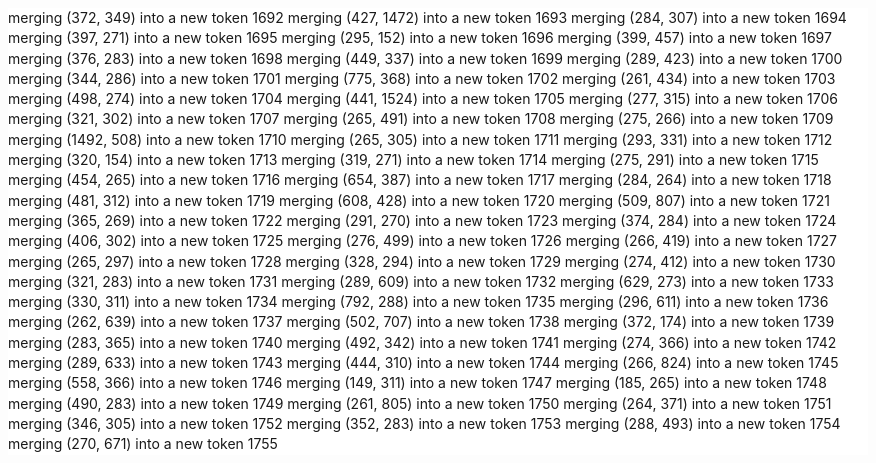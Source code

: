 merging (372, 349) into a new token 1692
merging (427, 1472) into a new token 1693
merging (284, 307) into a new token 1694
merging (397, 271) into a new token 1695
merging (295, 152) into a new token 1696
merging (399, 457) into a new token 1697
merging (376, 283) into a new token 1698
merging (449, 337) into a new token 1699
merging (289, 423) into a new token 1700
merging (344, 286) into a new token 1701
merging (775, 368) into a new token 1702
merging (261, 434) into a new token 1703
merging (498, 274) into a new token 1704
merging (441, 1524) into a new token 1705
merging (277, 315) into a new token 1706
merging (321, 302) into a new token 1707
merging (265, 491) into a new token 1708
merging (275, 266) into a new token 1709
merging (1492, 508) into a new token 1710
merging (265, 305) into a new token 1711
merging (293, 331) into a new token 1712
merging (320, 154) into a new token 1713
merging (319, 271) into a new token 1714
merging (275, 291) into a new token 1715
merging (454, 265) into a new token 1716
merging (654, 387) into a new token 1717
merging (284, 264) into a new token 1718
merging (481, 312) into a new token 1719
merging (608, 428) into a new token 1720
merging (509, 807) into a new token 1721
merging (365, 269) into a new token 1722
merging (291, 270) into a new token 1723
merging (374, 284) into a new token 1724
merging (406, 302) into a new token 1725
merging (276, 499) into a new token 1726
merging (266, 419) into a new token 1727
merging (265, 297) into a new token 1728
merging (328, 294) into a new token 1729
merging (274, 412) into a new token 1730
merging (321, 283) into a new token 1731
merging (289, 609) into a new token 1732
merging (629, 273) into a new token 1733
merging (330, 311) into a new token 1734
merging (792, 288) into a new token 1735
merging (296, 611) into a new token 1736
merging (262, 639) into a new token 1737
merging (502, 707) into a new token 1738
merging (372, 174) into a new token 1739
merging (283, 365) into a new token 1740
merging (492, 342) into a new token 1741
merging (274, 366) into a new token 1742
merging (289, 633) into a new token 1743
merging (444, 310) into a new token 1744
merging (266, 824) into a new token 1745
merging (558, 366) into a new token 1746
merging (149, 311) into a new token 1747
merging (185, 265) into a new token 1748
merging (490, 283) into a new token 1749
merging (261, 805) into a new token 1750
merging (264, 371) into a new token 1751
merging (346, 305) into a new token 1752
merging (352, 283) into a new token 1753
merging (288, 493) into a new token 1754
merging (270, 671) into a new token 1755